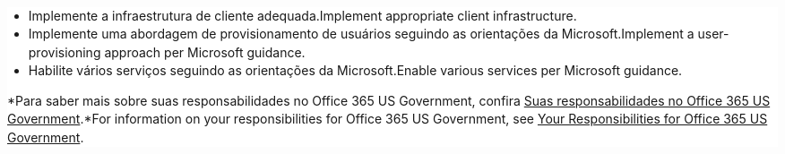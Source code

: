 - <span data-ttu-id="0696a-170">Implemente a infraestrutura de cliente adequada.</span><span class="sxs-lookup"><span data-stu-id="0696a-170">Implement appropriate client infrastructure.</span></span>  
- <span data-ttu-id="0696a-171">Implemente uma abordagem de provisionamento de usuários seguindo as orientações da Microsoft.</span><span class="sxs-lookup"><span data-stu-id="0696a-171">Implement a user-provisioning approach per Microsoft guidance.</span></span>  
- <span data-ttu-id="0696a-172">Habilite vários serviços seguindo as orientações da Microsoft.</span><span class="sxs-lookup"><span data-stu-id="0696a-172">Enable various services per Microsoft guidance.</span></span>  
    
<span data-ttu-id="0696a-173">\*Para saber mais sobre suas responsabilidades no Office 365 US Government, confira [Suas responsabilidades no Office 365 US Government](US-Gov-appendix-your-responsibilities.md).</span><span class="sxs-lookup"><span data-stu-id="0696a-173">\*For information on your responsibilities for Office 365 US Government, see [Your Responsibilities for Office 365 US Government](US-Gov-appendix-your-responsibilities.md).</span></span>
  